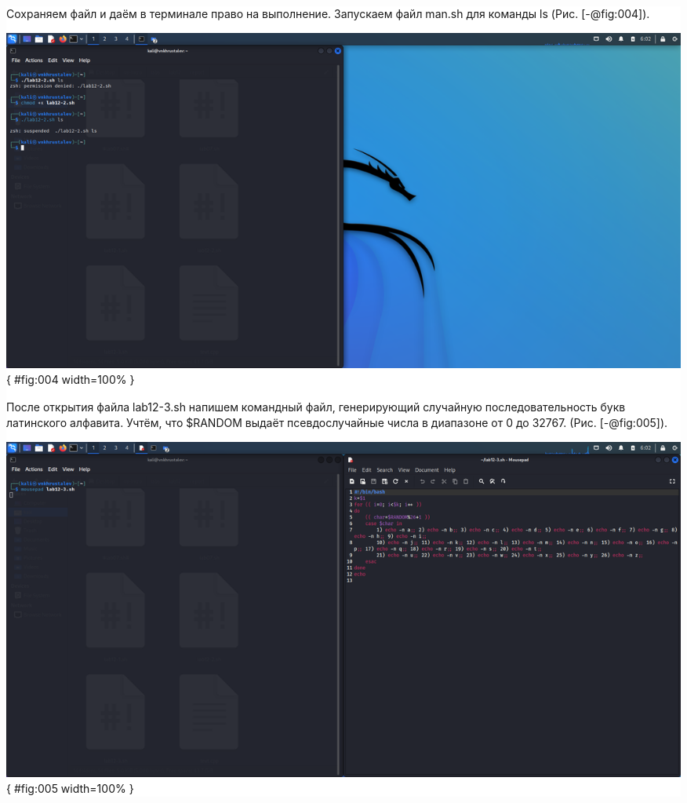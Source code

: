 
Сохраняем файл и даём в терминале право на выполнение. Запускаем файл man.sh для команды ls (Рис. [-@fig:004]).

![Право на выполнение, запуск файла для команды ls и Информация о команде ls](image/4.png){ #fig:004 width=100% }


После открытия файла lab12-3.sh напишем командный файл, генерирующий случайную последовательность букв латинского алфавита. Учтём, что $RANDOM выдаёт псевдослучайные числа в диапазоне от 0 до 32767. (Рис. [-@fig:005]).
	
![Листинг третьего скрипта](image/5.png){ #fig:005 width=100% }
